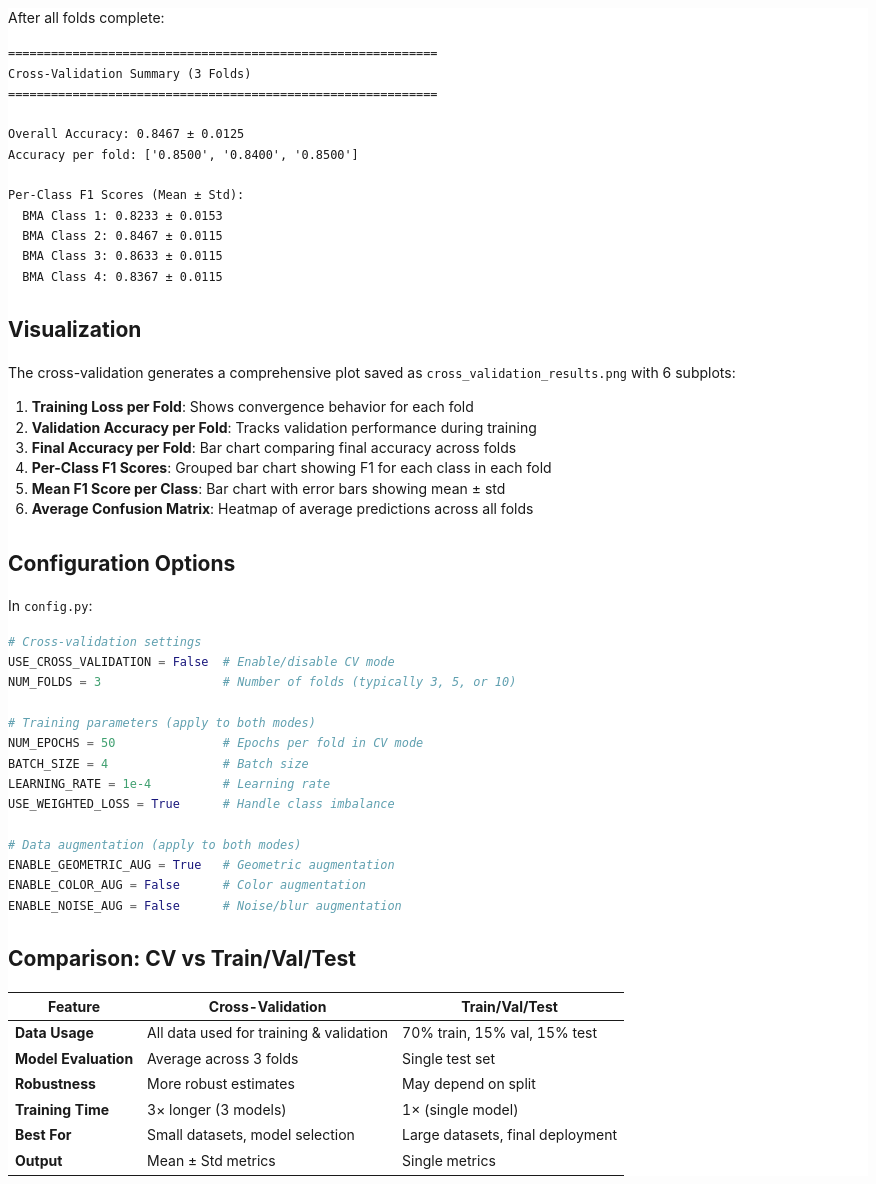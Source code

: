 After all folds complete:

```
============================================================
Cross-Validation Summary (3 Folds)
============================================================

Overall Accuracy: 0.8467 ± 0.0125
Accuracy per fold: ['0.8500', '0.8400', '0.8500']

Per-Class F1 Scores (Mean ± Std):
  BMA Class 1: 0.8233 ± 0.0153
  BMA Class 2: 0.8467 ± 0.0115
  BMA Class 3: 0.8633 ± 0.0115
  BMA Class 4: 0.8367 ± 0.0115
```

## Visualization

The cross-validation generates a comprehensive plot saved as `cross_validation_results.png` with 6 subplots:

1. **Training Loss per Fold**: Shows convergence behavior for each fold
2. **Validation Accuracy per Fold**: Tracks validation performance during training
3. **Final Accuracy per Fold**: Bar chart comparing final accuracy across folds
4. **Per-Class F1 Scores**: Grouped bar chart showing F1 for each class in each fold
5. **Mean F1 Score per Class**: Bar chart with error bars showing mean ± std
6. **Average Confusion Matrix**: Heatmap of average predictions across all folds

## Configuration Options

In `config.py`:

```python
# Cross-validation settings
USE_CROSS_VALIDATION = False  # Enable/disable CV mode
NUM_FOLDS = 3                 # Number of folds (typically 3, 5, or 10)

# Training parameters (apply to both modes)
NUM_EPOCHS = 50               # Epochs per fold in CV mode
BATCH_SIZE = 4                # Batch size
LEARNING_RATE = 1e-4          # Learning rate
USE_WEIGHTED_LOSS = True      # Handle class imbalance

# Data augmentation (apply to both modes)
ENABLE_GEOMETRIC_AUG = True   # Geometric augmentation
ENABLE_COLOR_AUG = False      # Color augmentation
ENABLE_NOISE_AUG = False      # Noise/blur augmentation
```

## Comparison: CV vs Train/Val/Test

| Feature | Cross-Validation | Train/Val/Test |
|---------|------------------|----------------|
| **Data Usage** | All data used for training & validation | 70% train, 15% val, 15% test |
| **Model Evaluation** | Average across 3 folds | Single test set |
| **Robustness** | More robust estimates | May depend on split |
| **Training Time** | 3× longer (3 models) | 1× (single model) |
| **Best For** | Small datasets, model selection | Large datasets, final deployment |
| **Output** | Mean ± Std metrics | Single metrics |
